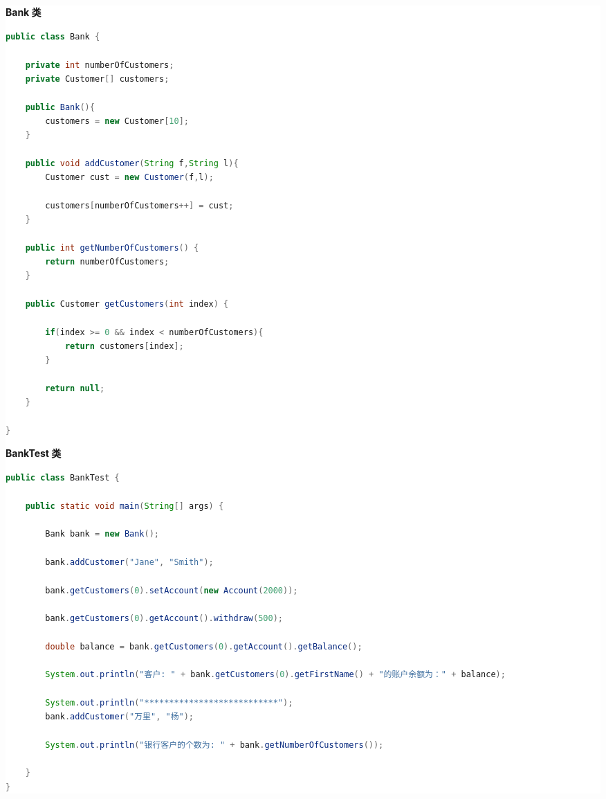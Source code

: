 **Bank 类**

```java
public class Bank {

	private int numberOfCustomers;
	private Customer[] customers;

	public Bank(){
		customers = new Customer[10];
	}

	public void addCustomer(String f,String l){
		Customer cust = new Customer(f,l);

		customers[numberOfCustomers++] = cust;
	}

	public int getNumberOfCustomers() {
		return numberOfCustomers;
	}

	public Customer getCustomers(int index) {

		if(index >= 0 && index < numberOfCustomers){
			return customers[index];
		}

		return null;
	}

}
```

**BankTest 类**

```java
public class BankTest {

	public static void main(String[] args) {

		Bank bank = new Bank();

		bank.addCustomer("Jane", "Smith");

		bank.getCustomers(0).setAccount(new Account(2000));

		bank.getCustomers(0).getAccount().withdraw(500);

		double balance = bank.getCustomers(0).getAccount().getBalance();

		System.out.println("客户: " + bank.getCustomers(0).getFirstName() + "的账户余额为：" + balance);

		System.out.println("***************************");
		bank.addCustomer("万里", "杨");

		System.out.println("银行客户的个数为: " + bank.getNumberOfCustomers());

	}
}
```
